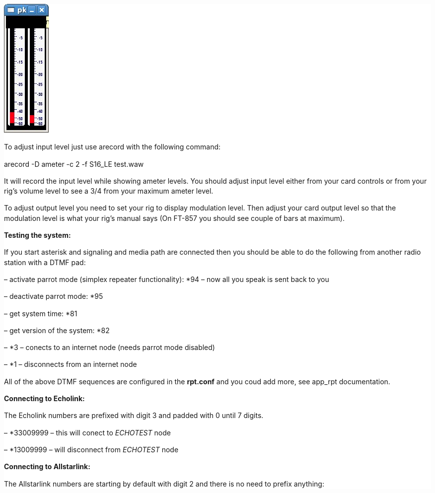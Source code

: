 [![](ameter.jpg "ameter")](ameter.jpg)

To adjust input level just use arecord with the following command:

arecord -D ameter -c 2 -f S16_LE test.waw

It will record the input level while showing ameter levels. You should adjust input level either from your card controls or from your rig’s volume level to see a 3/4 from your maximum ameter level.

To adjust output level you need to set your rig to display modulation level. Then adjust your card output level so that the modulation level is what your rig’s manual says (On FT-857 you should see couple of bars at maximum).

**Testing the system:**

If you start asterisk and signaling and media path are connected then you should be able to do the following from another radio station with a DTMF pad:

– activate parrot mode (simplex repeater functionality): *94 – now all you speak is sent back to you

– deactivate parrot mode: *95

– get system time: *81

– get version of the system: *82

– *3 – conects to an internet node (needs parrot mode disabled)

– *1 – disconnects from an internet node

All of the above DTMF sequences are configured in the **rpt.conf** and you coud add more, see app_rpt documentation.

**Connecting to Echolink:**

The Echolink numbers are prefixed with digit 3 and padded with 0 until 7 digits.

– *33009999 – this will conect to *ECHOTEST* node

– *13009999 – will disconnect from *ECHOTEST* node

**Connecting to Allstarlink:**

The Allstarlink numbers are starting by default with digit 2 and there is no need to prefix anything:
